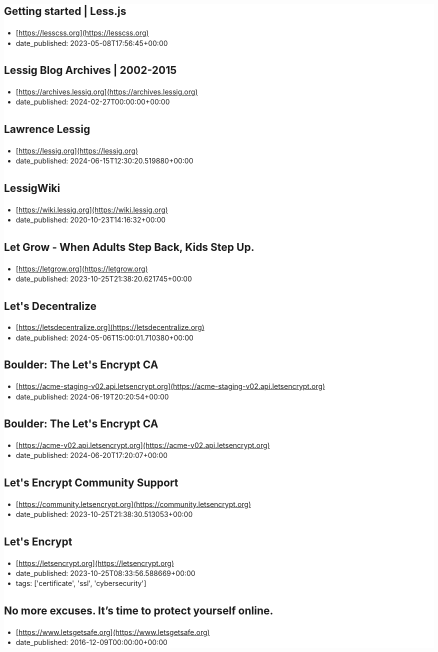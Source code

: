  ## Getting started | Less.js
 - [https://lesscss.org](https://lesscss.org)
 - date_published: 2023-05-08T17:56:45+00:00

 ## Lessig Blog Archives | 2002-2015
 - [https://archives.lessig.org](https://archives.lessig.org)
 - date_published: 2024-02-27T00:00:00+00:00

 ## Lawrence Lessig
 - [https://lessig.org](https://lessig.org)
 - date_published: 2024-06-15T12:30:20.519880+00:00

 ## LessigWiki
 - [https://wiki.lessig.org](https://wiki.lessig.org)
 - date_published: 2020-10-23T14:16:32+00:00

 ## Let Grow - When Adults Step Back, Kids Step Up.
 - [https://letgrow.org](https://letgrow.org)
 - date_published: 2023-10-25T21:38:20.621745+00:00

 ## Let's Decentralize
 - [https://letsdecentralize.org](https://letsdecentralize.org)
 - date_published: 2024-05-06T15:00:01.710380+00:00

 ## Boulder: The Let's Encrypt CA
 - [https://acme-staging-v02.api.letsencrypt.org](https://acme-staging-v02.api.letsencrypt.org)
 - date_published: 2024-06-19T20:20:54+00:00

 ## Boulder: The Let's Encrypt CA
 - [https://acme-v02.api.letsencrypt.org](https://acme-v02.api.letsencrypt.org)
 - date_published: 2024-06-20T17:20:07+00:00

 ## Let's Encrypt Community Support
 - [https://community.letsencrypt.org](https://community.letsencrypt.org)
 - date_published: 2023-10-25T21:38:30.513053+00:00

 ## Let's Encrypt
 - [https://letsencrypt.org](https://letsencrypt.org)
 - date_published: 2023-10-25T08:33:56.588669+00:00
 - tags: ['certificate', 'ssl', 'cybersecurity']

 ## No more excuses. It’s time to protect yourself online.
 - [https://www.letsgetsafe.org](https://www.letsgetsafe.org)
 - date_published: 2016-12-09T00:00:00+00:00
